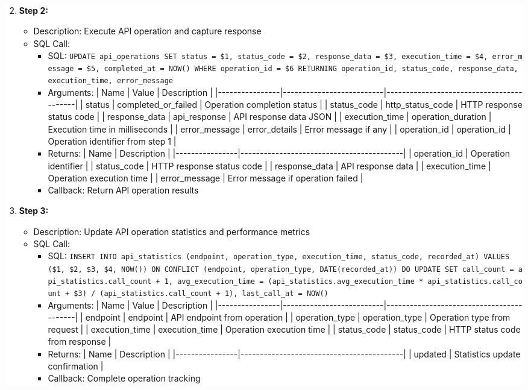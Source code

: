 2. **Step 2:**
   - Description: Execute API operation and capture response
   - SQL Call:
     - SQL: `UPDATE api_operations SET status = $1, status_code = $2, response_data = $3, execution_time = $4, error_message = $5, completed_at = NOW() WHERE operation_id = $6 RETURNING operation_id, status_code, response_data, execution_time, error_message`
     - Arguments:
       | Name           | Value                    | Description                              |
       |----------------|--------------------------|------------------------------------------|
       | status         | completed_or_failed      | Operation completion status              |
       | status_code    | http_status_code         | HTTP response status code                |
       | response_data  | api_response             | API response data JSON                   |
       | execution_time | operation_duration       | Execution time in milliseconds           |
       | error_message  | error_details            | Error message if any                     |
       | operation_id   | operation_id             | Operation identifier from step 1         |
     - Returns:
       | Name           | Description                              |
       |----------------|------------------------------------------|
       | operation_id   | Operation identifier                     |
       | status_code    | HTTP response status code                |
       | response_data  | API response data                        |
       | execution_time | Operation execution time                 |
       | error_message  | Error message if operation failed        |
     - Callback: Return API operation results

3. **Step 3:**
   - Description: Update API operation statistics and performance metrics
   - SQL Call:
     - SQL: `INSERT INTO api_statistics (endpoint, operation_type, execution_time, status_code, recorded_at) VALUES ($1, $2, $3, $4, NOW()) ON CONFLICT (endpoint, operation_type, DATE(recorded_at)) DO UPDATE SET call_count = api_statistics.call_count + 1, avg_execution_time = (api_statistics.avg_execution_time * api_statistics.call_count + $3) / (api_statistics.call_count + 1), last_call_at = NOW()`
     - Arguments:
       | Name           | Value                    | Description                              |
       |----------------|--------------------------|------------------------------------------|
       | endpoint       | endpoint                 | API endpoint from operation              |
       | operation_type | operation_type           | Operation type from request              |
       | execution_time | execution_time           | Operation execution time                 |
       | status_code    | status_code              | HTTP status code from response           |
     - Returns:
       | Name           | Description                              |
       |----------------|------------------------------------------|
       | updated        | Statistics update confirmation           |
     - Callback: Complete operation tracking
